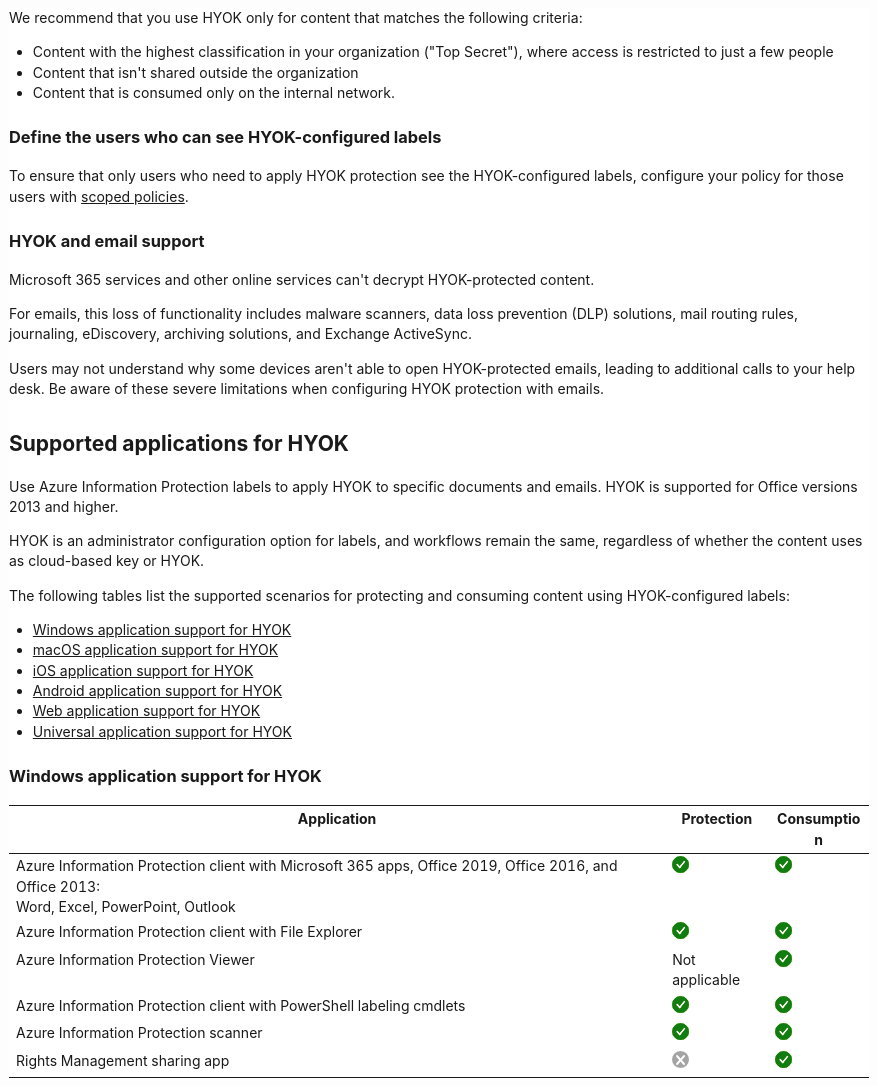 We recommend that you use HYOK only for content that matches the following criteria:

- Content with the highest classification in your organization ("Top Secret"), where access is restricted to just a few people
- Content that isn't shared outside the organization
- Content that is consumed only on the internal network.

### Define the users who can see HYOK-configured labels

To ensure that only users who need to apply HYOK protection see the HYOK-configured labels, configure your policy for those users with [scoped policies](configure-policy-scope.md).

### HYOK and email support

Microsoft 365 services and other online services can't decrypt HYOK-protected content.

For emails, this loss of functionality includes malware scanners, data loss prevention (DLP) solutions, mail routing rules, journaling, eDiscovery, archiving solutions, and Exchange ActiveSync.

Users may not understand why some devices aren't able to open HYOK-protected emails, leading to additional calls to your help desk. Be aware of these severe limitations when configuring HYOK protection with emails.

## Supported applications for HYOK

Use Azure Information Protection labels to apply HYOK to specific documents and emails. HYOK is supported for Office versions 2013 and higher.

HYOK is an administrator configuration option for labels, and workflows remain the same, regardless of whether the content uses as cloud-based key or HYOK.

The following tables list the supported scenarios for protecting and consuming content using HYOK-configured labels:

- [Windows application support for HYOK](#windows-application-support-for-hyok)
- [macOS application support for HYOK](#macos-application-support-for-hyok)
- [iOS application support for HYOK](#ios-application-support-for-hyok)
- [Android application support for HYOK](#android-application-support-for-hyok)
- [Web application support for HYOK](#web-application-support-for-hyok)
- [Universal application support for HYOK](#universal-application-support-for-hyok)


### Windows application support for HYOK

|Application  |Protection  |Consumption  |
|---------|---------|---------|
|Azure Information Protection client with Microsoft 365 apps, Office 2019, Office 2016, and Office 2013:</br>Word, Excel, PowerPoint, Outlook     | ![yes](media/yes-icon.png)        | ![yes](media/yes-icon.png)        |
|Azure Information Protection client with File Explorer     | ![yes](media/yes-icon.png)        | ![yes](media/yes-icon.png) |
|Azure Information Protection Viewer     |   Not applicable      |  ![yes](media/yes-icon.png)       |
|Azure Information Protection client with PowerShell labeling cmdlets     | ![yes](media/yes-icon.png)        | ![yes](media/yes-icon.png)        |
|Azure Information Protection scanner     |![yes](media/yes-icon.png)       |   ![yes](media/yes-icon.png)      |
|Rights Management sharing app     |  ![no](media/no-icon.png)    |  ![yes](media/yes-icon.png)       |
